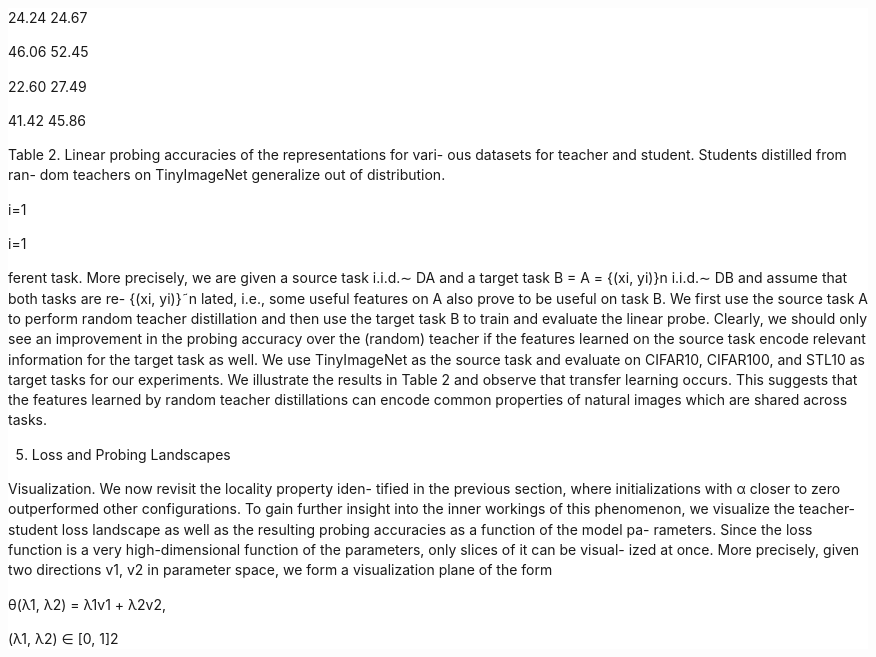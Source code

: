 24.24
24.67

46.06
52.45

22.60
27.49

41.42
45.86

Table 2. Linear probing accuracies of the representations for vari-
ous datasets for teacher and student. Students distilled from ran-
dom teachers on TinyImageNet generalize out of distribution.

i=1

i=1

ferent task. More precisely, we are given a source task
i.i.d.∼ DA and a target task B =
A = {(xi, yi)}n
i.i.d.∼ DB and assume that both tasks are re-
{(xi, yi)}˜n
lated, i.e., some useful features on A also prove to be useful
on task B. We first use the source task A to perform random
teacher distillation and then use the target task B to train
and evaluate the linear probe. Clearly, we should only see
an improvement in the probing accuracy over the (random)
teacher if the features learned on the source task encode
relevant information for the target task as well. We use
TinyImageNet as the source task and evaluate on CIFAR10,
CIFAR100, and STL10 as target tasks for our experiments.
We illustrate the results in Table 2 and observe that transfer
learning occurs. This suggests that the features learned by
random teacher distillations can encode common properties
of natural images which are shared across tasks.

5. Loss and Probing Landscapes

Visualization. We now revisit the locality property iden-
tified in the previous section, where initializations with α
closer to zero outperformed other configurations. To gain
further insight into the inner workings of this phenomenon,
we visualize the teacher-student loss landscape as well as the
resulting probing accuracies as a function of the model pa-
rameters. Since the loss function is a very high-dimensional
function of the parameters, only slices of it can be visual-
ized at once. More precisely, given two directions v1, v2 in
parameter space, we form a visualization plane of the form

θ(λ1, λ2) = λ1v1 + λ2v2,

(λ1, λ2) ∈ [0, 1]2
